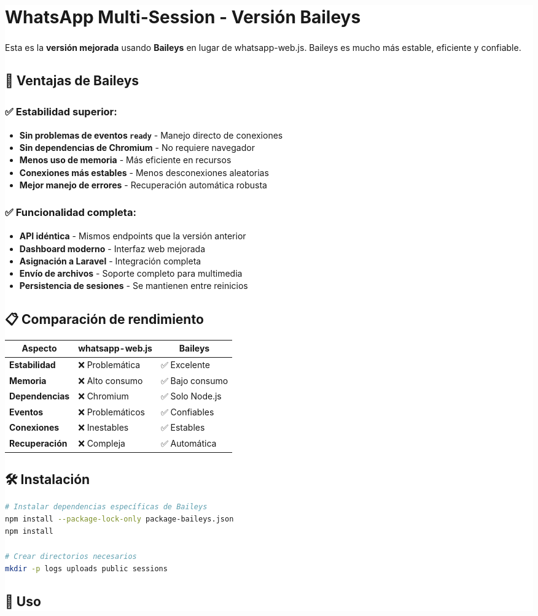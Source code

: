 # WhatsApp Multi-Session - Versión Baileys

Esta es la **versión mejorada** usando **Baileys** en lugar de whatsapp-web.js. Baileys es mucho más estable, eficiente y confiable.

## 🚀 Ventajas de Baileys

### ✅ **Estabilidad superior:**
- **Sin problemas de eventos `ready`** - Manejo directo de conexiones
- **Sin dependencias de Chromium** - No requiere navegador
- **Menos uso de memoria** - Más eficiente en recursos
- **Conexiones más estables** - Menos desconexiones aleatorias
- **Mejor manejo de errores** - Recuperación automática robusta

### ✅ **Funcionalidad completa:**
- **API idéntica** - Mismos endpoints que la versión anterior
- **Dashboard moderno** - Interfaz web mejorada
- **Asignación a Laravel** - Integración completa
- **Envío de archivos** - Soporte completo para multimedia
- **Persistencia de sesiones** - Se mantienen entre reinicios

## 📋 Comparación de rendimiento

| Aspecto | whatsapp-web.js | Baileys |
|---------|----------------|---------|
| **Estabilidad** | ❌ Problemática | ✅ Excelente |
| **Memoria** | ❌ Alto consumo | ✅ Bajo consumo |
| **Dependencias** | ❌ Chromium | ✅ Solo Node.js |
| **Eventos** | ❌ Problemáticos | ✅ Confiables |
| **Conexiones** | ❌ Inestables | ✅ Estables |
| **Recuperación** | ❌ Compleja | ✅ Automática |

## 🛠️ Instalación

```bash
# Instalar dependencias específicas de Baileys
npm install --package-lock-only package-baileys.json
npm install

# Crear directorios necesarios
mkdir -p logs uploads public sessions
```

## 🚀 Uso
